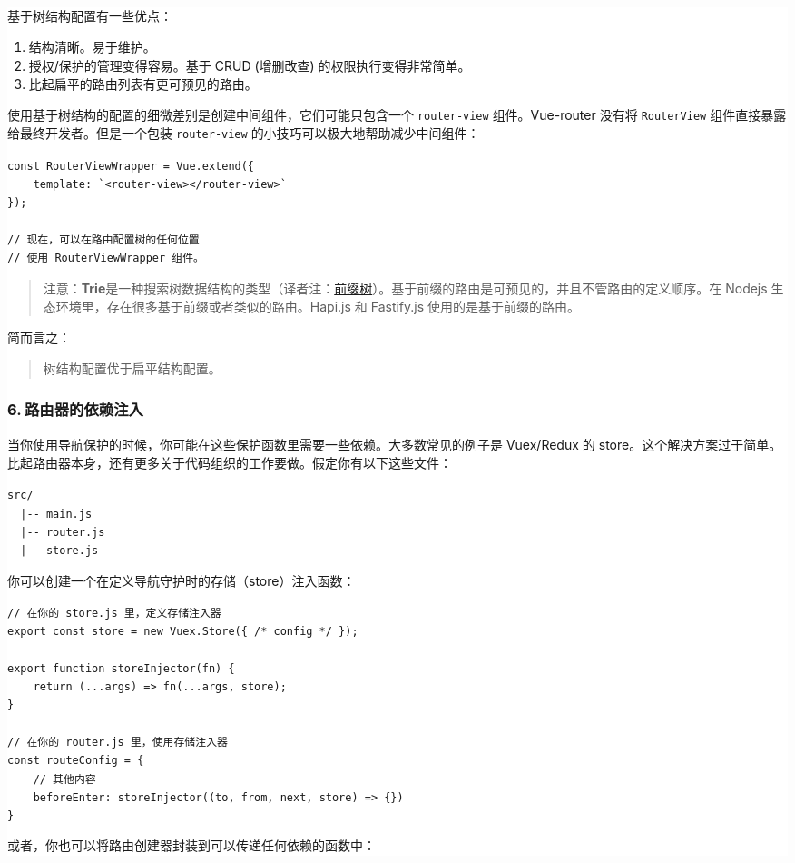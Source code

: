 ```
```

基于树结构配置有一些优点：

1.  结构清晰。易于维护。 
2.  授权/保护的管理变得容易。基于 CRUD (增删改查) 的权限执行变得非常简单。		
3.  比起扁平的路由列表有更可预见的路由。

使用基于树结构的配置的细微差别是创建中间组件，它们可能只包含一个 `router-view` 组件。Vue-router 没有将 `RouterView` 组件直接暴露给最终开发者。但是一个包装 `router-view` 的小技巧可以极大地帮助减少中间组件：

```
const RouterViewWrapper = Vue.extend({ 
    template: `<router-view></router-view>`
});

// 现在，可以在路由配置树的任何位置
// 使用 RouterViewWrapper 组件。
```

> 注意：**Trie**是一种搜索树数据结构的类型（译者注：[前缀树](https://zh.wikipedia.org/wiki/Trie)）。基于前缀的路由是可预见的，并且不管路由的定义顺序。在 Nodejs 生态环境里，存在很多基于前缀或者类似的路由。Hapi.js 和 Fastify.js 使用的是基于前缀的路由。

简而言之：

> 树结构配置优于扁平结构配置。

### 6. 路由器的依赖注入

当你使用导航保护的时候，你可能在这些保护函数里需要一些依赖。大多数常见的例子是 Vuex/Redux 的 store。这个解决方案过于简单。比起路由器本身，还有更多关于代码组织的工作要做。假定你有以下这些文件：

```
src/
  |-- main.js
  |-- router.js
  |-- store.js
```

你可以创建一个在定义导航守护时的存储（store）注入函数：

```
// 在你的 store.js 里，定义存储注入器
export const store = new Vuex.Store({ /* config */ });

export function storeInjector(fn) {
    return (...args) => fn(...args, store);
}

// 在你的 router.js 里，使用存储注入器
const routeConfig = {
    // 其他内容
    beforeEnter: storeInjector((to, from, next, store) => {})
}
```

或者，你也可以将路由创建器封装到可以传递任何依赖的函数中：
